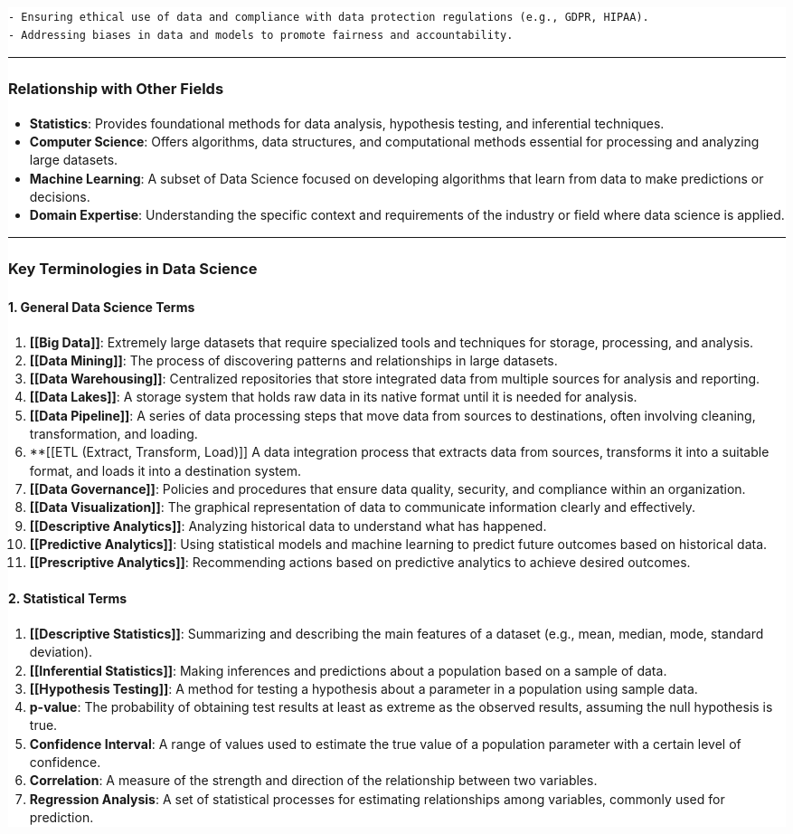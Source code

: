     - Ensuring ethical use of data and compliance with data protection regulations (e.g., GDPR, HIPAA).
    - Addressing biases in data and models to promote fairness and accountability.

---

### **Relationship with Other Fields**

- **Statistics**: Provides foundational methods for data analysis, hypothesis testing, and inferential techniques.
- **Computer Science**: Offers algorithms, data structures, and computational methods essential for processing and analyzing large datasets.
- **Machine Learning**: A subset of Data Science focused on developing algorithms that learn from data to make predictions or decisions.
- **Domain Expertise**: Understanding the specific context and requirements of the industry or field where data science is applied.

---

### **Key Terminologies in Data Science**

#### **1. General Data Science Terms**

1. **[[Big Data]]**: Extremely large datasets that require specialized tools and techniques for storage, processing, and analysis.
2. **[[Data Mining]]**: The process of discovering patterns and relationships in large datasets.
3. **[[Data Warehousing]]**: Centralized repositories that store integrated data from multiple sources for analysis and reporting.
4. **[[Data Lakes]]**: A storage system that holds raw data in its native format until it is needed for analysis.
5. **[[Data Pipeline]]**: A series of data processing steps that move data from sources to destinations, often involving cleaning, transformation, and loading.
6. **[[ETL (Extract, Transform, Load)]] A data integration process that extracts data from sources, transforms it into a suitable format, and loads it into a destination system.
7. **[[Data Governance]]**: Policies and procedures that ensure data quality, security, and compliance within an organization.
8. **[[Data Visualization]]**: The graphical representation of data to communicate information clearly and effectively.
9. **[[Descriptive Analytics]]**: Analyzing historical data to understand what has happened.
10. **[[Predictive Analytics]]**: Using statistical models and machine learning to predict future outcomes based on historical data.
11. **[[Prescriptive Analytics]]**: Recommending actions based on predictive analytics to achieve desired outcomes.

#### **2. Statistical Terms**

1. **[[Descriptive Statistics]]**: Summarizing and describing the main features of a dataset (e.g., mean, median, mode, standard deviation).
2. **[[Inferential Statistics]]**: Making inferences and predictions about a population based on a sample of data.
3. **[[Hypothesis Testing]]**: A method for testing a hypothesis about a parameter in a population using sample data.
4. **p-value**: The probability of obtaining test results at least as extreme as the observed results, assuming the null hypothesis is true.
5. **Confidence Interval**: A range of values used to estimate the true value of a population parameter with a certain level of confidence.
6. **Correlation**: A measure of the strength and direction of the relationship between two variables.
7. **Regression Analysis**: A set of statistical processes for estimating relationships among variables, commonly used for prediction.
